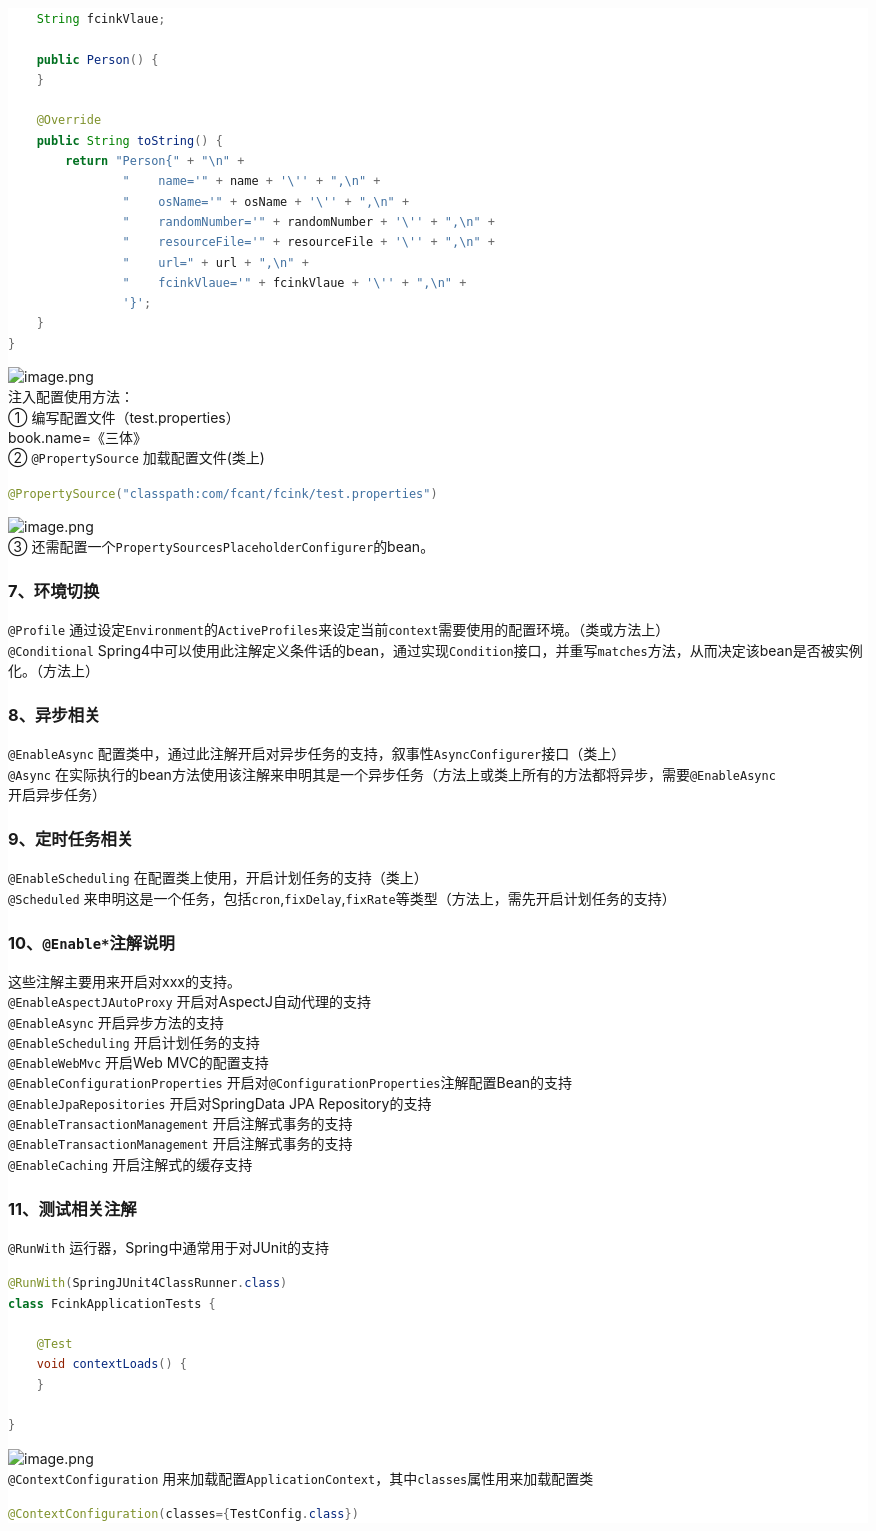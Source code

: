 ```java
    String fcinkVlaue;

    public Person() {
    }

    @Override
    public String toString() {
        return "Person{" + "\n" +
                "    name='" + name + '\'' + ",\n" +
                "    osName='" + osName + '\'' + ",\n" +
                "    randomNumber='" + randomNumber + '\'' + ",\n" +
                "    resourceFile='" + resourceFile + '\'' + ",\n" +
                "    url=" + url + ",\n" +
                "    fcinkVlaue='" + fcinkVlaue + '\'' + ",\n" +
                '}';
    }
}
```
![image.png](https://cdn.nlark.com/yuque/0/2020/png/396745/1593913305367-ab053633-c859-445f-a00a-0aa308e76018.png#averageHue=%23f7f7f6&height=687&id=dXFAS&originHeight=2060&originWidth=3840&originalType=binary&ratio=1&rotation=0&showTitle=false&size=1267910&status=done&style=shadow&title=&width=1280)<br />注入配置使用方法：<br />① 编写配置文件（test.properties）<br />book.name=《三体》<br />② `@PropertySource` 加载配置文件(类上)
```java
@PropertySource("classpath:com/fcant/fcink/test.properties")
```
![image.png](https://cdn.nlark.com/yuque/0/2020/png/396745/1593875301998-c82c5ba2-f58d-4a7a-b85b-1a40f09db2cd.png#averageHue=%23fdfcf7&height=45&id=i31Zn&originHeight=135&originWidth=1990&originalType=binary&ratio=1&rotation=0&showTitle=false&size=31214&status=done&style=shadow&title=&width=663.3333333333334)<br />③ 还需配置一个`PropertySourcesPlaceholderConfigurer`的bean。
<a name="qeXI1"></a>
### 7、环境切换
`@Profile` 通过设定`Environment`的`ActiveProfiles`来设定当前`context`需要使用的配置环境。（类或方法上）<br />`@Conditional` Spring4中可以使用此注解定义条件话的bean，通过实现`Condition`接口，并重写`matches`方法，从而决定该bean是否被实例化。（方法上）
<a name="Cqb8u"></a>
### 8、异步相关
`@EnableAsync` 配置类中，通过此注解开启对异步任务的支持，叙事性`AsyncConfigurer`接口（类上）<br />`@Async` 在实际执行的bean方法使用该注解来申明其是一个异步任务（方法上或类上所有的方法都将异步，需要`@EnableAsync`开启异步任务）
<a name="ei3QX"></a>
### 9、定时任务相关
`@EnableScheduling` 在配置类上使用，开启计划任务的支持（类上）<br />`@Scheduled` 来申明这是一个任务，包括`cron`,`fixDelay`,`fixRate`等类型（方法上，需先开启计划任务的支持）
<a name="CJlDl"></a>
### 10、`@Enable*`注解说明
这些注解主要用来开启对xxx的支持。<br />`@EnableAspectJAutoProxy` 开启对AspectJ自动代理的支持<br />`@EnableAsync` 开启异步方法的支持<br />`@EnableScheduling` 开启计划任务的支持<br />`@EnableWebMvc` 开启Web MVC的配置支持<br />`@EnableConfigurationProperties` 开启对`@ConfigurationProperties`注解配置Bean的支持<br />`@EnableJpaRepositories` 开启对SpringData JPA Repository的支持<br />`@EnableTransactionManagement` 开启注解式事务的支持<br />`@EnableTransactionManagement` 开启注解式事务的支持<br />`@EnableCaching` 开启注解式的缓存支持
<a name="Ni3tq"></a>
### 11、测试相关注解
`@RunWith` 运行器，Spring中通常用于对JUnit的支持
```java
@RunWith(SpringJUnit4ClassRunner.class)
class FcinkApplicationTests {

    @Test
    void contextLoads() {
    }

}
```
![image.png](https://cdn.nlark.com/yuque/0/2020/png/396745/1593875122515-1cd66b38-7ba3-4812-9038-97ba98bab389.png#averageHue=%23f9f9f8&height=64&id=OrX8V&originHeight=193&originWidth=1453&originalType=binary&ratio=1&rotation=0&showTitle=false&size=39559&status=done&style=shadow&title=&width=484.3333333333333)<br />`@ContextConfiguration` 用来加载配置`ApplicationContext`，其中`classes`属性用来加载配置类
```java
@ContextConfiguration(classes={TestConfig.class})
```